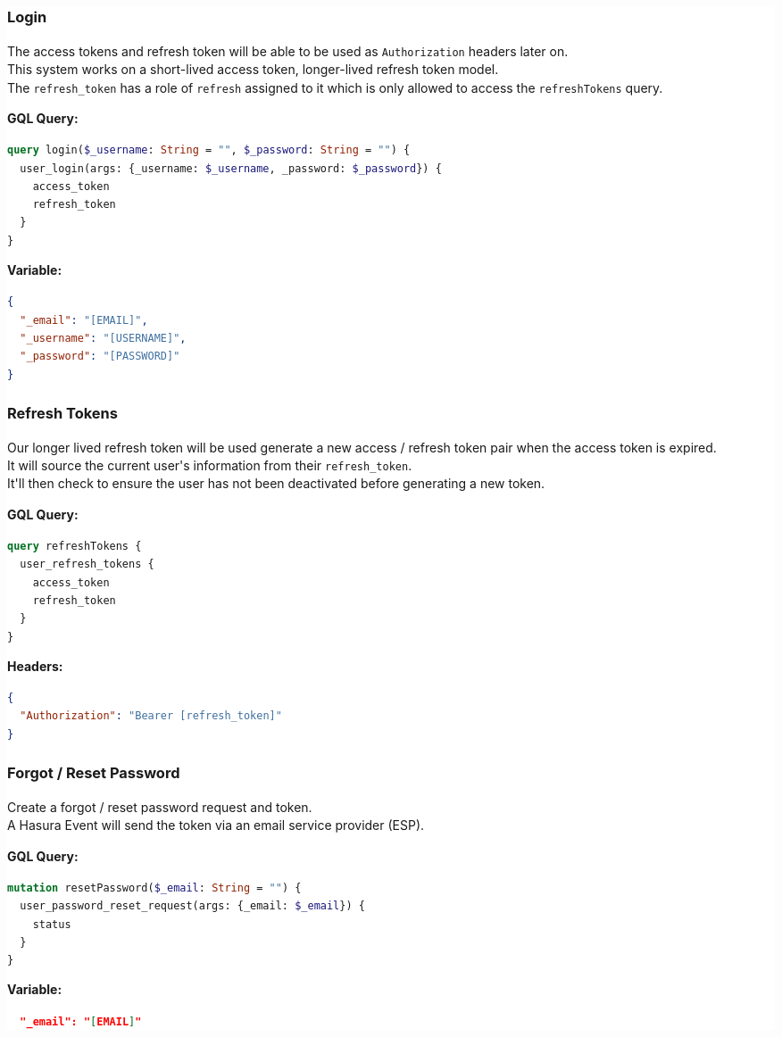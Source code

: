 ### Login
The access tokens and refresh token will be able to be used as `Authorization` headers later on.\
This system works on a short-lived access token, longer-lived refresh token model.\
The `refresh_token` has a role of `refresh` assigned to it which is only allowed to access the `refreshTokens` query.

**GQL Query:**
```graphql
query login($_username: String = "", $_password: String = "") {
  user_login(args: {_username: $_username, _password: $_password}) {
    access_token
    refresh_token
  }
}
```
**Variable:**
```json
{
  "_email": "[EMAIL]",
  "_username": "[USERNAME]",
  "_password": "[PASSWORD]"
}
```

### Refresh Tokens
Our longer lived refresh token will be used generate a new access / refresh token pair when the access token is expired.\
It will source the current user's information from their `refresh_token`.\
It'll then check to ensure the user has not been deactivated before generating a new token.

**GQL Query:**
```graphql
query refreshTokens {
  user_refresh_tokens {
    access_token
    refresh_token
  }
}
```
**Headers:**
```json
{
  "Authorization": "Bearer [refresh_token]"
}
```

### Forgot / Reset Password
Create a forgot / reset password request and token.\
A Hasura Event will send the token via an email service provider (ESP).

**GQL Query:**
```graphql
mutation resetPassword($_email: String = "") {
  user_password_reset_request(args: {_email: $_email}) {
    status
  }
}
```
**Variable:**
```json
  "_email": "[EMAIL]"
```
